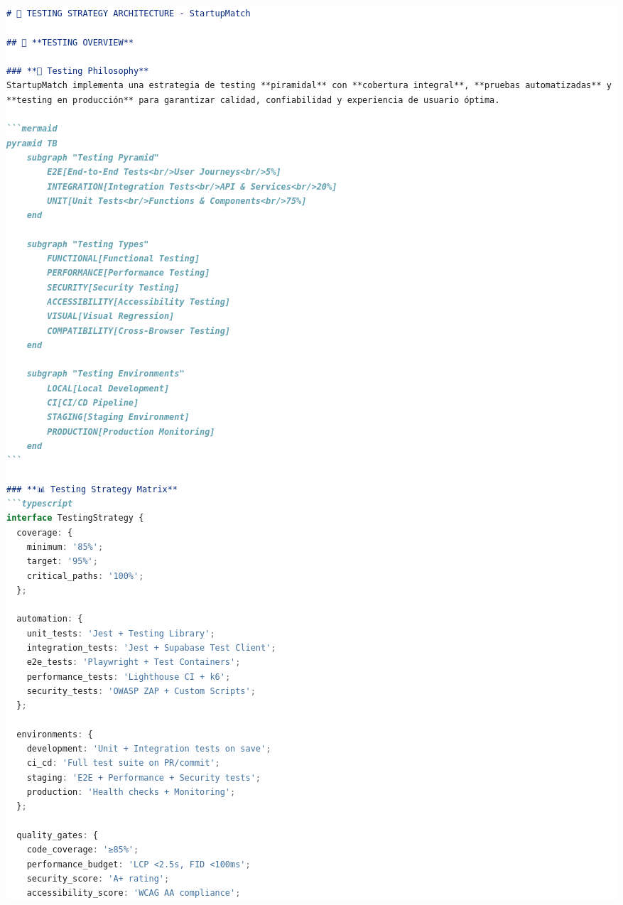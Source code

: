 ````markdown
# 🧪 TESTING STRATEGY ARCHITECTURE - StartupMatch

## 🎯 **TESTING OVERVIEW**

### **🧪 Testing Philosophy**
StartupMatch implementa una estrategia de testing **piramidal** con **cobertura integral**, **pruebas automatizadas** y **testing en producción** para garantizar calidad, confiabilidad y experiencia de usuario óptima.

```mermaid
pyramid TB
    subgraph "Testing Pyramid"
        E2E[End-to-End Tests<br/>User Journeys<br/>5%]
        INTEGRATION[Integration Tests<br/>API & Services<br/>20%]
        UNIT[Unit Tests<br/>Functions & Components<br/>75%]
    end
    
    subgraph "Testing Types"
        FUNCTIONAL[Functional Testing]
        PERFORMANCE[Performance Testing]
        SECURITY[Security Testing]
        ACCESSIBILITY[Accessibility Testing]
        VISUAL[Visual Regression]
        COMPATIBILITY[Cross-Browser Testing]
    end
    
    subgraph "Testing Environments"
        LOCAL[Local Development]
        CI[CI/CD Pipeline]
        STAGING[Staging Environment]
        PRODUCTION[Production Monitoring]
    end
```

### **📊 Testing Strategy Matrix**
```typescript
interface TestingStrategy {
  coverage: {
    minimum: '85%';
    target: '95%';
    critical_paths: '100%';
  };
  
  automation: {
    unit_tests: 'Jest + Testing Library';
    integration_tests: 'Jest + Supabase Test Client';
    e2e_tests: 'Playwright + Test Containers';
    performance_tests: 'Lighthouse CI + k6';
    security_tests: 'OWASP ZAP + Custom Scripts';
  };
  
  environments: {
    development: 'Unit + Integration tests on save';
    ci_cd: 'Full test suite on PR/commit';
    staging: 'E2E + Performance + Security tests';
    production: 'Health checks + Monitoring';
  };
  
  quality_gates: {
    code_coverage: '≥85%';
    performance_budget: 'LCP <2.5s, FID <100ms';
    security_score: 'A+ rating';
    accessibility_score: 'WCAG AA compliance';
````
